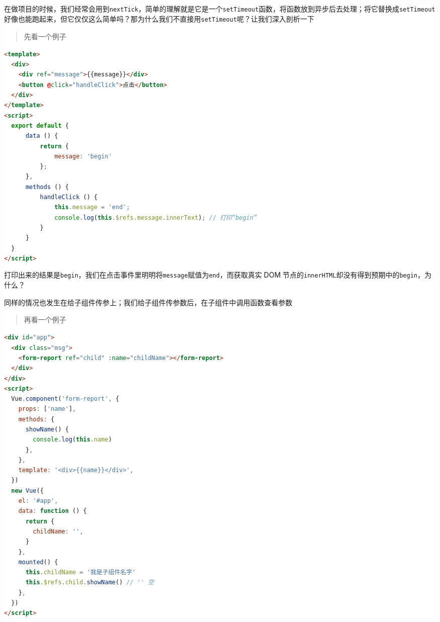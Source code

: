 在做项目的时候，我们经常会用到`nextTick`，简单的理解就是它是一个`setTimeout`函数，将函数放到异步后去处理；将它替换成`setTimeout`好像也能跑起来，但它仅仅这么简单吗？那为什么我们不直接用`setTimeout`呢？让我们深入剖析一下

> 先看一个例子

```html
<template>
  <div>
    <div ref="message">{{message}}</div>
    <button @click="handleClick">点击</button>
  </div>
</template>
<script>
  export default {
      data () {
          return {
              message: 'begin'
          };
      },
      methods () {
          handleClick () {
              this.message = 'end';
              console.log(this.$refs.message.innerText); // 打印“begin”
          }
      }
  }
</script>
```

打印出来的结果是`begin`，我们在点击事件里明明将`message`赋值为`end`，而获取真实 DOM 节点的`innerHTML`却没有得到预期中的`begin`，为什么？

同样的情况也发生在给子组件传参上；我们给子组件传参数后，在子组件中调用函数查看参数

> 再看一个例子

```html
<div id="app">
  <div class="msg">
    <form-report ref="child" :name="childName"></form-report>
  </div>
</div>
<script>
  Vue.component('form-report', {
    props: ['name'],
    methods: {
      showName() {
        console.log(this.name)
      },
    },
    template: '<div>{{name}}</div>',
  })
  new Vue({
    el: '#app',
    data: function () {
      return {
        childName: '',
      }
    },
    mounted() {
      this.childName = '我是子组件名字'
      this.$refs.child.showName() // '' 空
    },
  })
</script>
```
